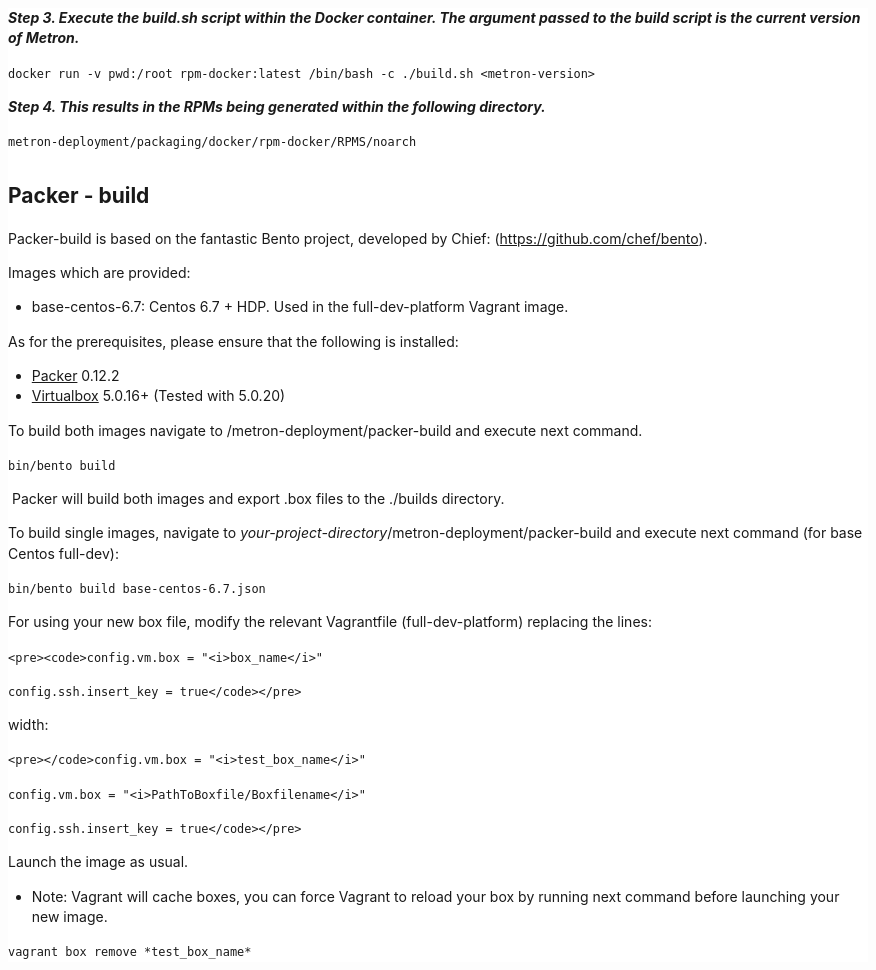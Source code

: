 ***Step 3. Execute the build.sh script within the Docker container. The argument passed to the build script is the current version of Metron.*** 

`docker run -v pwd:/root rpm-docker:latest /bin/bash -c ./build.sh <metron-version>` 

***Step 4. This results in the RPMs being generated within the following directory.*** 

`metron-deployment/packaging/docker/rpm-docker/RPMS/noarch` 

## Packer - build

Packer-build is based on the fantastic Bento project, developed by Chief: (<https://github.com/chef/bento>).

Images which are provided:

- base-centos-6.7:      Centos 6.7 + HDP. Used in the full-dev-platform Vagrant image.

As for the prerequisites, please ensure that the following is installed:

- [Packer](https://www.packer.io/) 0.12.2
- [Virtualbox](https://www.virtualbox.org/) 5.0.16+      (Tested with 5.0.20)

To build both images navigate to <your-project-directory>/metron-deployment/packer-build and execute next command.

`bin/bento build` 

 Packer will build both images and export .box files to the ./builds directory. 

To build single images, navigate to *your-project-directory*/metron-deployment/packer-build and execute next command (for base Centos full-dev): 

`bin/bento build base-centos-6.7.json` 

For using your new box file, modify the relevant Vagrantfile (full-dev-platform) replacing the lines: 

`<pre><code>config.vm.box = "<i>box_name</i>"`

`config.ssh.insert_key = true</code></pre>`

width:

`<pre></code>config.vm.box = "<i>test_box_name</i>"`

`config.vm.box = "<i>PathToBoxfile/Boxfilename</i>"`

`config.ssh.insert_key = true</code></pre>`

Launch the image as usual.

- Note: Vagrant will cache boxes, you can force Vagrant to reload your box by      running next command before launching your new image.

`vagrant box remove *test_box_name*` 


